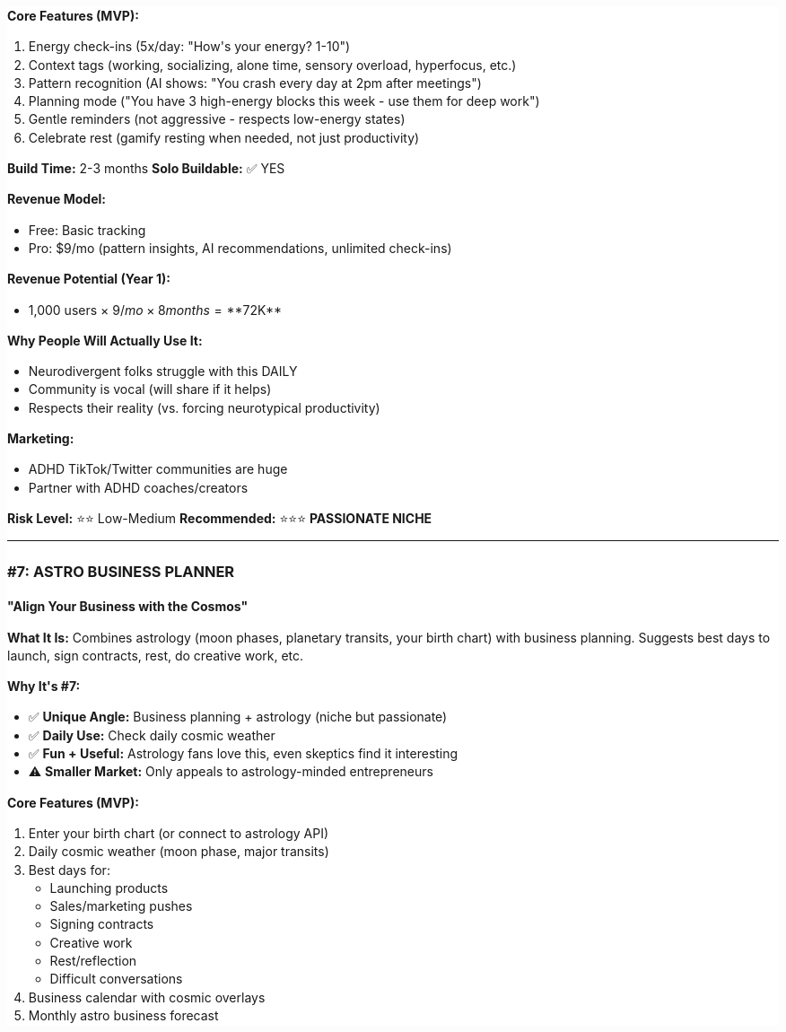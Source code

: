 **Core Features (MVP):**
1. Energy check-ins (5x/day: "How's your energy? 1-10")
2. Context tags (working, socializing, alone time, sensory overload, hyperfocus, etc.)
3. Pattern recognition (AI shows: "You crash every day at 2pm after meetings")
4. Planning mode ("You have 3 high-energy blocks this week - use them for deep work")
5. Gentle reminders (not aggressive - respects low-energy states)
6. Celebrate rest (gamify resting when needed, not just productivity)

**Build Time:** 2-3 months
**Solo Buildable:** ✅ YES

**Revenue Model:**
- Free: Basic tracking
- Pro: $9/mo (pattern insights, AI recommendations, unlimited check-ins)

**Revenue Potential (Year 1):**
- 1,000 users × $9/mo × 8 months = **$72K**

**Why People Will Actually Use It:**
- Neurodivergent folks struggle with this DAILY
- Community is vocal (will share if it helps)
- Respects their reality (vs. forcing neurotypical productivity)

**Marketing:**
- ADHD TikTok/Twitter communities are huge
- Partner with ADHD coaches/creators

**Risk Level:** ⭐⭐ Low-Medium
**Recommended:** ⭐⭐⭐ **PASSIONATE NICHE**

---

### **#7: ASTRO BUSINESS PLANNER**
**"Align Your Business with the Cosmos"**

**What It Is:**
Combines astrology (moon phases, planetary transits, your birth chart) with business planning. Suggests best days to launch, sign contracts, rest, do creative work, etc.

**Why It's #7:**
- ✅ **Unique Angle:** Business planning + astrology (niche but passionate)
- ✅ **Daily Use:** Check daily cosmic weather
- ✅ **Fun + Useful:** Astrology fans love this, even skeptics find it interesting
- ⚠️ **Smaller Market:** Only appeals to astrology-minded entrepreneurs

**Core Features (MVP):**
1. Enter your birth chart (or connect to astrology API)
2. Daily cosmic weather (moon phase, major transits)
3. Best days for:
   - Launching products
   - Sales/marketing pushes
   - Signing contracts
   - Creative work
   - Rest/reflection
   - Difficult conversations
4. Business calendar with cosmic overlays
5. Monthly astro business forecast
